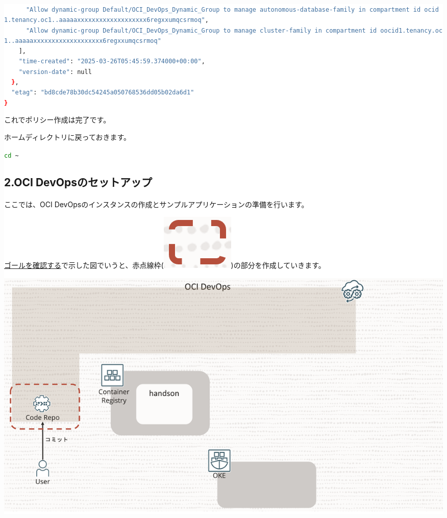 ```sh
      "Allow dynamic-group Default/OCI_DevOps_Dynamic_Group to manage autonomous-database-family in compartment id ocid1.tenancy.oc1..aaaaaxxxxxxxxxxxxxxxxxxx6regxxumqcsrmoq",
      "Allow dynamic-group Default/OCI_DevOps_Dynamic_Group to manage cluster-family in compartment id oocid1.tenancy.oc1..aaaaaxxxxxxxxxxxxxxxxxxx6regxxumqcsrmoq"
    ],
    "time-created": "2025-03-26T05:45:59.374000+00:00",
    "version-date": null
  },
  "etag": "bd8cde78b30dc54245a050768536dd05b02da6d1"
}
```

これでポリシー作成は完了です。  

ホームディレクトリに戻っておきます。  

```sh
cd ~
```

2.OCI DevOpsのセットアップ
-------

ここでは、OCI DevOpsのインスタンスの作成とサンプルアプリケーションの準備を行います。  

[ゴールを確認する](#ゴールを確認する)で示した図でいうと、赤点線枠(![2-032.jpg](2-032.jpg))の部分を作成していきます。  

![2-031.jpg](2-031.jpg)
